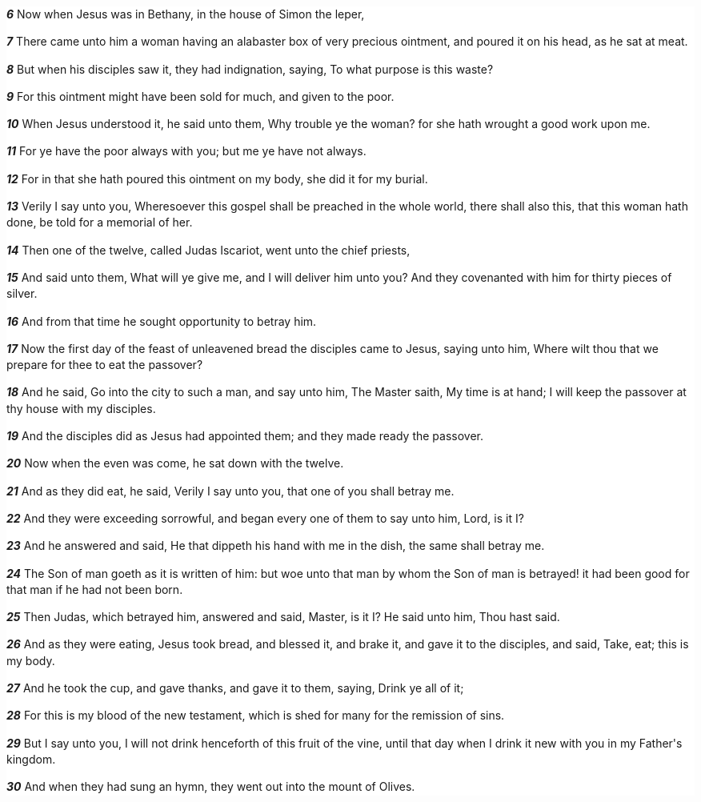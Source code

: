 ***6*** Now when Jesus was in Bethany, in the house of Simon the leper,

***7*** There came unto him a woman having an alabaster box of very precious ointment, and poured it on his head, as he sat at meat.

***8*** But when his disciples saw it, they had indignation, saying, To what purpose is this waste?

***9*** For this ointment might have been sold for much, and given to the poor.

***10*** When Jesus understood it, he said unto them, Why trouble ye the woman? for she hath wrought a good work upon me.

***11*** For ye have the poor always with you; but me ye have not always.

***12*** For in that she hath poured this ointment on my body, she did it for my burial.

***13*** Verily I say unto you, Wheresoever this gospel shall be preached in the whole world, there shall also this, that this woman hath done, be told for a memorial of her.

***14*** Then one of the twelve, called Judas Iscariot, went unto the chief priests,

***15*** And said unto them, What will ye give me, and I will deliver him unto you? And they covenanted with him for thirty pieces of silver.

***16*** And from that time he sought opportunity to betray him.

***17*** Now the first day of the feast of unleavened bread the disciples came to Jesus, saying unto him, Where wilt thou that we prepare for thee to eat the passover?

***18*** And he said, Go into the city to such a man, and say unto him, The Master saith, My time is at hand; I will keep the passover at thy house with my disciples.

***19*** And the disciples did as Jesus had appointed them; and they made ready the passover.

***20*** Now when the even was come, he sat down with the twelve.

***21*** And as they did eat, he said, Verily I say unto you, that one of you shall betray me.

***22*** And they were exceeding sorrowful, and began every one of them to say unto him, Lord, is it I?

***23*** And he answered and said, He that dippeth his hand with me in the dish, the same shall betray me.

***24*** The Son of man goeth as it is written of him: but woe unto that man by whom the Son of man is betrayed! it had been good for that man if he had not been born.

***25*** Then Judas, which betrayed him, answered and said, Master, is it I? He said unto him, Thou hast said.

***26*** And as they were eating, Jesus took bread, and blessed it, and brake it, and gave it to the disciples, and said, Take, eat; this is my body.

***27*** And he took the cup, and gave thanks, and gave it to them, saying, Drink ye all of it;

***28*** For this is my blood of the new testament, which is shed for many for the remission of sins.

***29*** But I say unto you, I will not drink henceforth of this fruit of the vine, until that day when I drink it new with you in my Father's kingdom.

***30*** And when they had sung an hymn, they went out into the mount of Olives.
